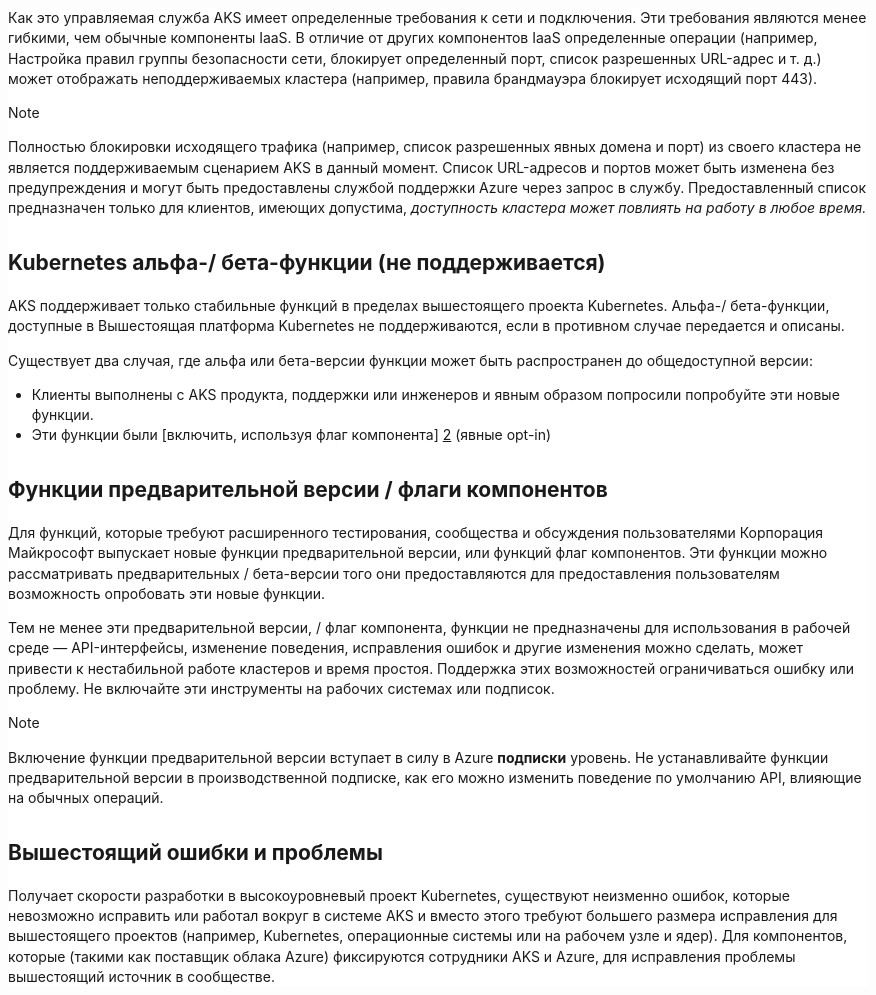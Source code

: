Как это управляемая служба AKS имеет определенные требования к сети и подключения. Эти требования являются менее гибкими, чем обычные компоненты IaaS. В отличие от других компонентов IaaS определенные операции (например, Настройка правил группы безопасности сети, блокирует определенный порт, список разрешенных URL-адрес и т. д.) может отображать неподдерживаемых кластера (например, правила брандмауэра блокирует исходящий порт 443).

> [!NOTE]
> Полностью блокировки исходящего трафика (например, список разрешенных явных домена и порт) из своего кластера не является поддерживаемым сценарием AKS в данный момент. Список URL-адресов и портов может быть изменена без предупреждения и могут быть предоставлены службой поддержки Azure через запрос в службу. Предоставленный список предназначен только для клиентов, имеющих допустима, *доступность кластера может повлиять на работу в любое время.*

## <a name="alphabeta-kubernetes-features-not-supported"></a>Kubernetes альфа-/ бета-функции (не поддерживается)

AKS поддерживает только стабильные функций в пределах вышестоящего проекта Kubernetes. Альфа-/ бета-функции, доступные в Вышестоящая платформа Kubernetes не поддерживаются, если в противном случае передается и описаны.

Существует два случая, где альфа или бета-версии функции может быть распространен до общедоступной версии:

* Клиенты выполнены с AKS продукта, поддержки или инженеров и явным образом попросили попробуйте эти новые функции.
* Эти функции были [включить, используя флаг компонента] [ 2] (явные opt-in)

## <a name="preview-features--feature-flags"></a>Функции предварительной версии / флаги компонентов

Для функций, которые требуют расширенного тестирования, сообщества и обсуждения пользователями Корпорация Майкрософт выпускает новые функции предварительной версии, или функций флаг компонентов. Эти функции можно рассматривать предварительных / бета-версии того они предоставляются для предоставления пользователям возможность опробовать эти новые функции.

Тем не менее эти предварительной версии, / флаг компонента, функции не предназначены для использования в рабочей среде — API-интерфейсы, изменение поведения, исправления ошибок и другие изменения можно сделать, может привести к нестабильной работе кластеров и время простоя. Поддержка этих возможностей ограничиваться ошибку или проблему. Не включайте эти инструменты на рабочих системах или подписок.

> [!NOTE]
> Включение функции предварительной версии вступает в силу в Azure **подписки** уровень. Не устанавливайте функции предварительной версии в производственной подписке, как его можно изменить поведение по умолчанию API, влияющие на обычных операций.

## <a name="upstream-bugs-and-issues"></a>Вышестоящий ошибки и проблемы

Получает скорости разработки в высокоуровневый проект Kubernetes, существуют неизменно ошибок, которые невозможно исправить или работал вокруг в системе AKS и вместо этого требуют большего размера исправления для вышестоящего проектов (например, Kubernetes, операционные системы или на рабочем узле и ядер). Для компонентов, которые (такими как поставщик облака Azure) фиксируются сотрудники AKS и Azure, для исправления проблемы вышестоящий источник в сообществе.


[1]: https://github.com/Azure/AKS/releases
[2]: https://github.com/Azure/AKS/blob/master/previews.md
[3]: https://docs.microsoft.com/azure/aks/